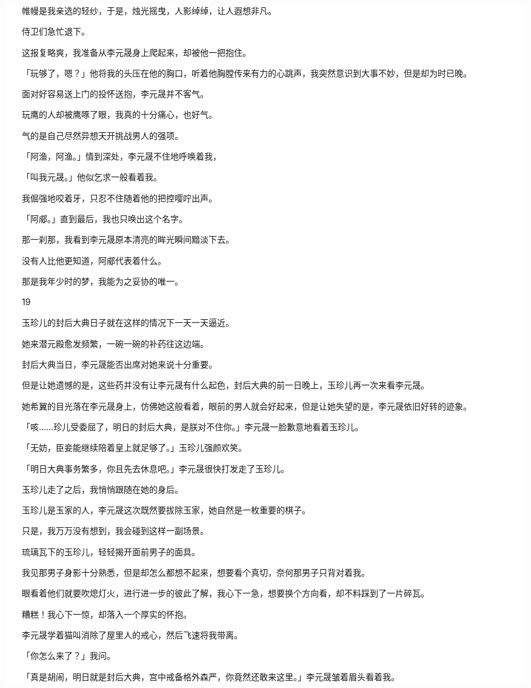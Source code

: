 &emsp;&emsp;帷幔是我亲选的轻纱，于是，烛光摇曳，人影绰绰，让人遐想非凡。  
  
&emsp;&emsp;侍卫们急忙退下。  
  
&emsp;&emsp;这报复略爽，我准备从李元晟身上爬起来，却被他一把抱住。  
  
&emsp;&emsp;「玩够了，嗯？」他将我的头压在他的胸口，听着他胸膛传来有力的心跳声，我突然意识到大事不妙，但是却为时已晚。  
  
&emsp;&emsp;面对好容易送上门的投怀送抱，李元晟并不客气。  
  
&emsp;&emsp;玩鹰的人却被鹰啄了眼，我真的十分痛心，也好气。  
  
&emsp;&emsp;气的是自己尽然异想天开挑战男人的强项。  
  
&emsp;&emsp;「阿渔，阿渔。」情到深处，李元晟不住地呼唤着我，  
  
&emsp;&emsp;「叫我元晟。」他似乞求一般看着我。  
  
&emsp;&emsp;我倔强地咬着牙，只忍不住随着他的把控嘤咛出声。  
  
&emsp;&emsp;「阿郕。」直到最后，我也只唤出这个名字。  
  
&emsp;&emsp;那一刹那，我看到李元晟原本清亮的眸光瞬间黯淡下去。  
  
&emsp;&emsp;没有人比他更知道，阿郕代表着什么。  
  
&emsp;&emsp;那是我年少时的梦，我能为之妥协的唯一。  
  
&emsp;&emsp;19  
  
&emsp;&emsp;玉珍儿的封后大典日子就在这样的情况下一天一天逼近。  
  
&emsp;&emsp;她来潜元殿愈发频繁，一碗一碗的补药往这边端。  
  
&emsp;&emsp;封后大典当日，李元晟能否出席对她来说十分重要。  
  
&emsp;&emsp;但是让她遗憾的是，这些药并没有让李元晟有什么起色，封后大典的前一日晚上，玉珍儿再一次来看李元晟。  
  
&emsp;&emsp;她希翼的目光落在李元晟身上，仿佛她这般看着，眼前的男人就会好起来，但是让她失望的是，李元晟依旧好转的迹象。  
  
&emsp;&emsp;「咳……珍儿受委屈了，明日的封后大典，是朕对不住你。」李元晟一脸歉意地看着玉珍儿。  
  
&emsp;&emsp;「无妨，臣妾能继续陪着皇上就足够了。」玉珍儿强颜欢笑。  
  
&emsp;&emsp;「明日大典事务繁多，你且先去休息吧。」李元晟很快打发走了玉珍儿。  
  
&emsp;&emsp;玉珍儿走了之后，我悄悄跟随在她的身后。  
  
&emsp;&emsp;玉珍儿是玉家的人，李元晟这次既然要拔除玉家，她自然是一枚重要的棋子。  
  
&emsp;&emsp;只是，我万万没有想到，我会碰到这样一副场景。  
  
&emsp;&emsp;琉璃瓦下的玉珍儿，轻轻揭开面前男子的面具。  
  
&emsp;&emsp;我见那男子身影十分熟悉，但是却怎么都想不起来，想要看个真切，奈何那男子只背对着我。  
  
&emsp;&emsp;眼看着他们就要吹熄灯火，进行进一步的彼此了解，我心下一急，想要换个方向看，却不料踩到了一片碎瓦。  
  
&emsp;&emsp;糟糕！我心下一惊，却落入一个厚实的怀抱。  
  
&emsp;&emsp;李元晟学着猫叫消除了屋里人的戒心，然后飞速将我带离。  
  
&emsp;&emsp;「你怎么来了？」我问。  
  
&emsp;&emsp;「真是胡闹，明日就是封后大典，宫中戒备格外森严，你竟然还敢来这里。」李元晟皱着眉头看着我。  
  